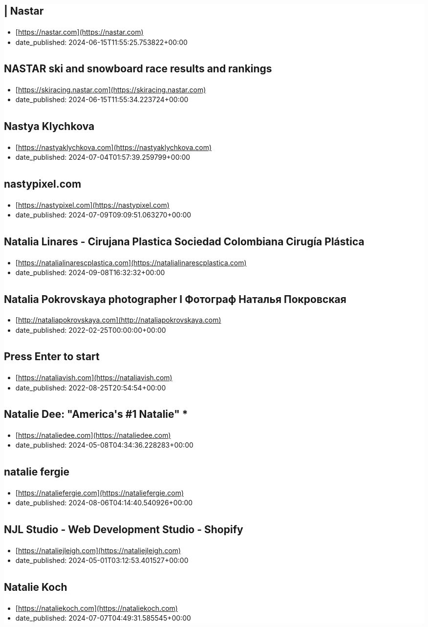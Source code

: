  ## | Nastar
 - [https://nastar.com](https://nastar.com)
 - date_published: 2024-06-15T11:55:25.753822+00:00

 ## NASTAR ski and snowboard race results and rankings
 - [https://skiracing.nastar.com](https://skiracing.nastar.com)
 - date_published: 2024-06-15T11:55:34.223724+00:00

 ## Nastya Klychkova
 - [https://nastyaklychkova.com](https://nastyaklychkova.com)
 - date_published: 2024-07-04T01:57:39.259799+00:00

 ## nastypixel.com
 - [https://nastypixel.com](https://nastypixel.com)
 - date_published: 2024-07-09T09:09:51.063270+00:00

 ## Natalia Linares - Cirujana Plastica Sociedad Colombiana Cirugía Plástica
 - [https://natalialinarescplastica.com](https://natalialinarescplastica.com)
 - date_published: 2024-09-08T16:32:32+00:00

 ## Natalia Pokrovskaya photographer І Фотограф Наталья Покровская
 - [http://nataliapokrovskaya.com](http://nataliapokrovskaya.com)
 - date_published: 2022-02-25T00:00:00+00:00

 ## Press Enter to start
 - [https://nataliavish.com](https://nataliavish.com)
 - date_published: 2022-08-25T20:54:54+00:00

 ## Natalie Dee: "America's #1 Natalie" *
 - [https://nataliedee.com](https://nataliedee.com)
 - date_published: 2024-05-08T04:34:36.228283+00:00

 ## natalie fergie
 - [https://nataliefergie.com](https://nataliefergie.com)
 - date_published: 2024-08-06T04:14:40.540926+00:00

 ## NJL Studio - Web Development Studio - Shopify
 - [https://nataliejleigh.com](https://nataliejleigh.com)
 - date_published: 2024-05-01T03:12:53.401527+00:00

 ## Natalie Koch
 - [https://nataliekoch.com](https://nataliekoch.com)
 - date_published: 2024-07-07T04:49:31.585545+00:00

